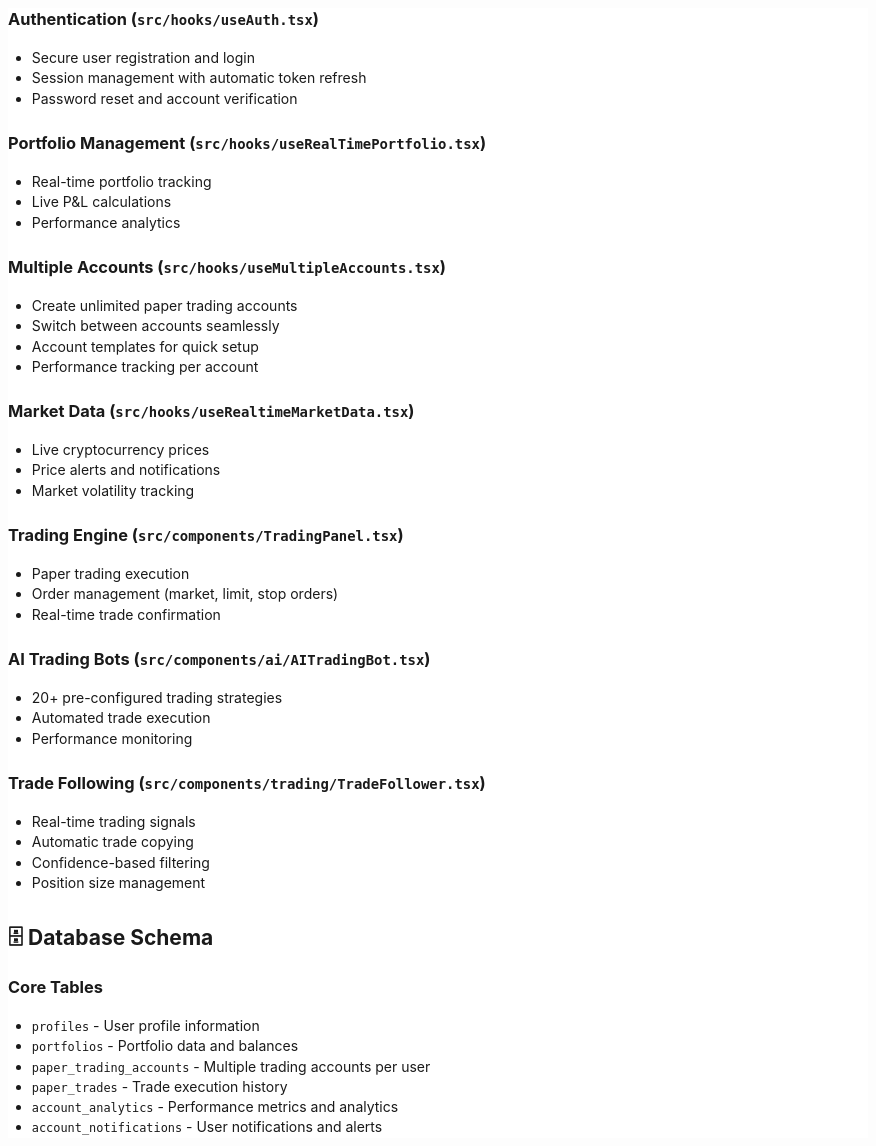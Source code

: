 ### Authentication (`src/hooks/useAuth.tsx`)
- Secure user registration and login
- Session management with automatic token refresh
- Password reset and account verification

### Portfolio Management (`src/hooks/useRealTimePortfolio.tsx`)
- Real-time portfolio tracking
- Live P&L calculations
- Performance analytics

### Multiple Accounts (`src/hooks/useMultipleAccounts.tsx`)
- Create unlimited paper trading accounts
- Switch between accounts seamlessly
- Account templates for quick setup
- Performance tracking per account

### Market Data (`src/hooks/useRealtimeMarketData.tsx`)
- Live cryptocurrency prices
- Price alerts and notifications
- Market volatility tracking

### Trading Engine (`src/components/TradingPanel.tsx`)
- Paper trading execution
- Order management (market, limit, stop orders)
- Real-time trade confirmation

### AI Trading Bots (`src/components/ai/AITradingBot.tsx`)
- 20+ pre-configured trading strategies
- Automated trade execution
- Performance monitoring

### Trade Following (`src/components/trading/TradeFollower.tsx`)
- Real-time trading signals
- Automatic trade copying
- Confidence-based filtering
- Position size management

## 🗄️ Database Schema

### Core Tables
- `profiles` - User profile information
- `portfolios` - Portfolio data and balances
- `paper_trading_accounts` - Multiple trading accounts per user
- `paper_trades` - Trade execution history
- `account_analytics` - Performance metrics and analytics
- `account_notifications` - User notifications and alerts
